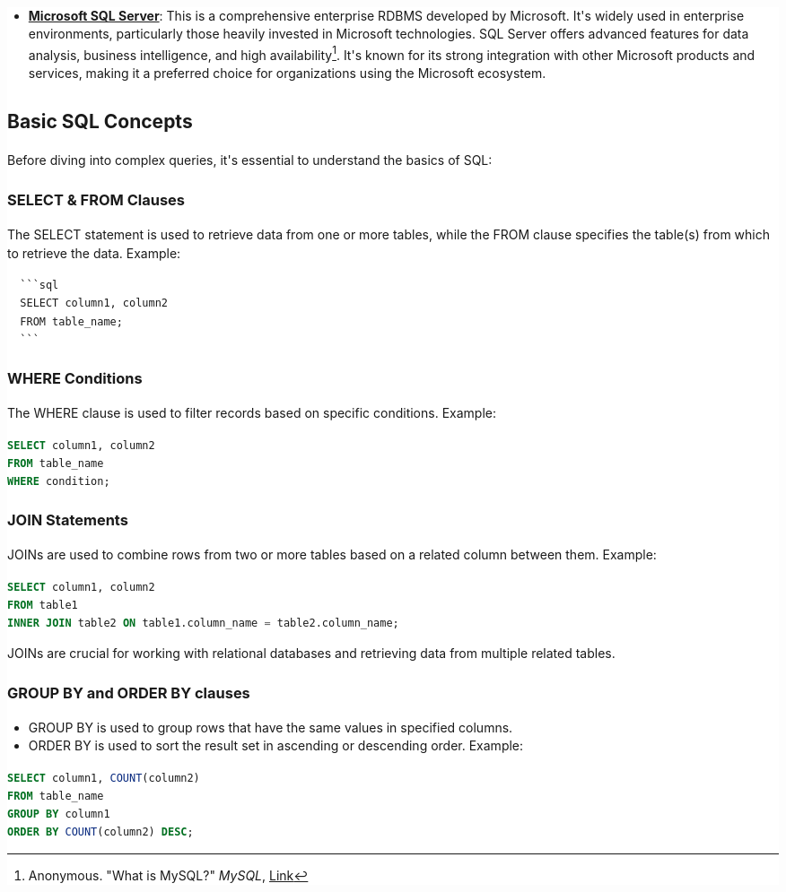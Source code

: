 - **[Microsoft SQL Server](https://www.microsoft.com/en-gb/sql-server/)**: This is a comprehensive enterprise RDBMS developed by Microsoft. It's widely used in enterprise environments, particularly those heavily invested in Microsoft technologies. SQL Server offers advanced features for data analysis, business intelligence, and high availability[^4]. It's known for its strong integration with other Microsoft products and services, making it a preferred choice for organizations using the Microsoft ecosystem.

## Basic SQL Concepts

Before diving into complex queries, it's essential to understand the basics of SQL:

### SELECT & FROM Clauses

The SELECT statement is used to retrieve data from one or more tables, while the FROM clause specifies the table(s) from which to retrieve the data. Example:

      ```sql
      SELECT column1, column2 
      FROM table_name;
      ```

### WHERE Conditions

The WHERE clause is used to filter records based on specific conditions. Example:

```sql
SELECT column1, column2 
FROM table_name 
WHERE condition;
```

### JOIN Statements

JOINs are used to combine rows from two or more tables based on a related column between them. Example:

```sql
SELECT column1, column2 
FROM table1
INNER JOIN table2 ON table1.column_name = table2.column_name;
```

JOINs are crucial for working with relational databases and retrieving data from multiple related tables.

### GROUP BY and ORDER BY clauses

- GROUP BY is used to group rows that have the same values in specified columns.
- ORDER BY is used to sort the result set in ascending or descending order.
Example:

```sql
SELECT column1, COUNT(column2)
FROM table_name
GROUP BY column1
ORDER BY COUNT(column2) DESC;
```


[^1]: Anonymous. "Microsoft SQL Server Training for the NHS" *AME Solutions*, [Link](https://www.amesolutions.co.uk/it-and-business-training/technical-it-training/sql-training-for-the-nhs/)
[^2]: Anonymous. "What is MySQL?" *Oracle*, [Link](https://www.oracle.com/mysql/what-is-mysql/)
[^3]: Anonymous. "What is MySQL?" *AWS*, [Link](https://aws.amazon.com/rds/mysql/what-is-mysql/)
[^4]: Anonymous. "What is MySQL?" *MySQL*, [Link](https://dev.mysql.com/doc/refman/8.4/en/what-is-mysql.html)